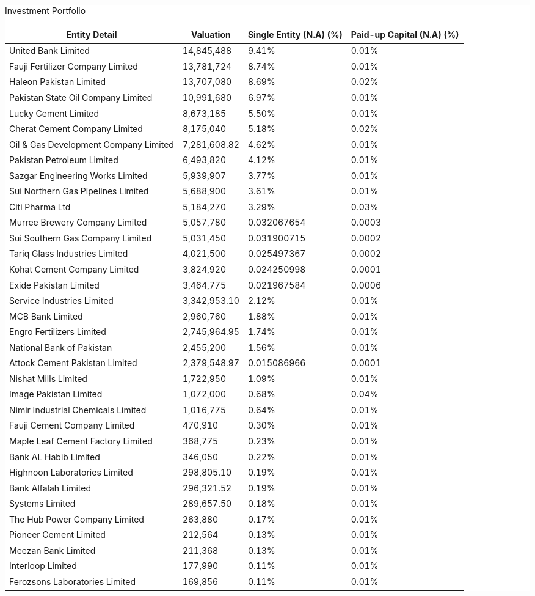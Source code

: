 Investment Portfolio

| Entity Detail                         | Valuation          | Single Entity (N.A) (%) | Paid-up Capital (N.A) (%) |
| ------------------------------------- | ------------------ | ----------------------- | ------------------------- |
| United Bank Limited                   | 14,845,488         | 9.41%                   | 0.01%                     |
| Fauji Fertilizer Company Limited      | 13,781,724         | 8.74%                   | 0.01%                     |
| Haleon Pakistan Limited               | 13,707,080         | 8.69%                   | 0.02%                     |
| Pakistan State Oil Company Limited    | 10,991,680         | 6.97%                   | 0.01%                     |
| Lucky Cement Limited                  | 8,673,185          | 5.50%                   | 0.01%                     |
| Cherat Cement Company Limited         | 8,175,040          | 5.18%                   | 0.02%                     |
| Oil & Gas Development Company Limited | 7,281,608.82       | 4.62%                   | 0.01%                     |
| Pakistan Petroleum Limited            | 6,493,820          | 4.12%                   | 0.01%                     |
| Sazgar Engineering Works Limited      | 5,939,907          | 3.77%                   | 0.01%                     |
| Sui Northern Gas Pipelines Limited    | 5,688,900          | 3.61%                   | 0.01%                     |
| Citi Pharma Ltd                       | 5,184,270          | 3.29%                   | 0.03%                     |
| Murree Brewery Company Limited        | 5,057,780          | 0.032067654             | 0.0003                    |
| Sui Southern Gas Company Limited      | 5,031,450          | 0.031900715             | 0.0002                    |
| Tariq Glass Industries Limited        | 4,021,500          | 0.025497367             | 0.0002                    |
| Kohat Cement Company Limited          | 3,824,920          | 0.024250998             | 0.0001                    |
| Exide Pakistan Limited                | 3,464,775          | 0.021967584             | 0.0006                    |
| Service Industries Limited            | 3,342,953.10       | 2.12%                   | 0.01%                     |
| MCB Bank Limited                      | 2,960,760          | 1.88%                   | 0.01%                     |
| Engro Fertilizers Limited             | 2,745,964.95       | 1.74%                   | 0.01%                     |
| National Bank of Pakistan             | 2,455,200          | 1.56%                   | 0.01%                     |
| Attock Cement Pakistan Limited        | 2,379,548.97       | 0.015086966             | 0.0001                    |
| Nishat Mills Limited                  | 1,722,950          | 1.09%                   | 0.01%                     |
| Image Pakistan Limited                | 1,072,000          | 0.68%                   | 0.04%                     |
| Nimir Industrial Chemicals Limited    | 1,016,775          | 0.64%                   | 0.01%                     |
| Fauji Cement Company Limited          | 470,910            | 0.30%                   | 0.01%                     |
| Maple Leaf Cement Factory Limited     | 368,775            | 0.23%                   | 0.01%                     |
| Bank AL Habib Limited                 | 346,050            | 0.22%                   | 0.01%                     |
| Highnoon Laboratories Limited         | 298,805.10         | 0.19%                   | 0.01%                     |
| Bank Alfalah Limited                  | 296,321.52         | 0.19%                   | 0.01%                     |
| Systems Limited                       | 289,657.50         | 0.18%                   | 0.01%                     |
| The Hub Power Company Limited         | 263,880            | 0.17%                   | 0.01%                     |
| Pioneer Cement Limited                | 212,564            | 0.13%                   | 0.01%                     |
| Meezan Bank Limited                   | 211,368            | 0.13%                   | 0.01%                     |
| Interloop Limited                     | 177,990            | 0.11%                   | 0.01%                     |
| Ferozsons Laboratories Limited        | 169,856            | 0.11%                   | 0.01%                     |